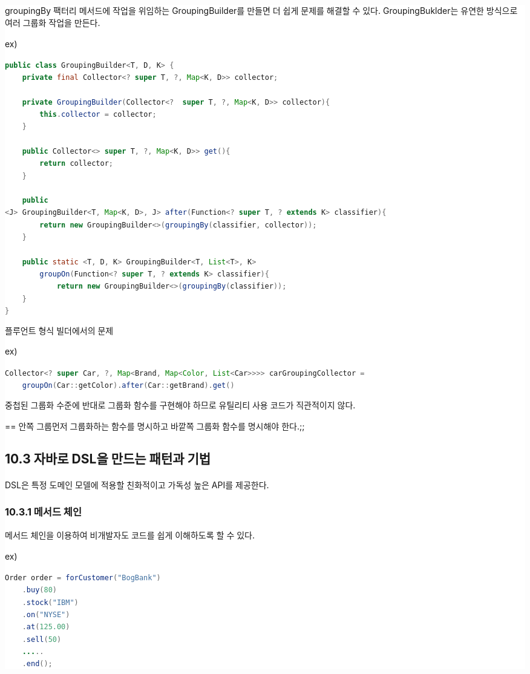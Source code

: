 groupingBy 팩터리 메서드에 작업을 위임하는 GroupingBuilder를 만들면 더 쉽게 문제를 해결할 수 있다.
GroupingBuklder는 유연한 방식으로 여러 그룹화 작업을 만든다.

ex)

```java
public class GroupingBuilder<T, D, K> {
	private final Collector<? super T, ?, Map<K, D>> collector;

	private GroupingBuilder(Collector<?  super T, ?, Map<K, D>> collector){
		this.collector = collector;
	}

	public Collector<> super T, ?, Map<K, D>> get(){
		return collector;
	}
	
	public 
<J> GroupingBuilder<T, Map<K, D>, J> after(Function<? super T, ? extends K> classifier){
		return new GroupingBuilder<>(groupingBy(classifier, collector));
	}
	
	public static <T, D, K> GroupingBuilder<T, List<T>, K>
		groupOn(Function<? super T, ? extends K> classifier){
			return new GroupingBuilder<>(groupingBy(classifier));
	}
}
```

플루언트 형식 빌더에서의 문제

ex)

```java
Collector<? super Car, ?, Map<Brand, Map<Color, List<Car>>>> carGroupingCollector = 
	groupOn(Car::getColor).after(Car::getBrand).get()
```

중첩된 그룹화 수준에 반대로 그룹화 함수를 구현해야 하므로 유틸리티 사용 코드가 직관적이지 않다.

== 안쪽 그룹먼저 그룹화하는 함수를 명시하고 바깥쪽 그룹화 함수를 명시해야 한다.;;

## 10.3 자바로 DSL을 만드는 패턴과 기법

DSL은 특정 도메인 모델에 적용할 친화적이고 가독성 높은 API를 제공한다.

### 10.3.1 메서드 체인

메서드 체인을 이용하여 비개발자도 코드를 쉽게 이해하도록 할 수 있다.

ex)

```java
Order order = forCustomer("BogBank")
	.buy(80)
	.stock("IBM")
	.on("NYSE")
	.at(125.00)
	.sell(50)
	.....
	.end();
```
